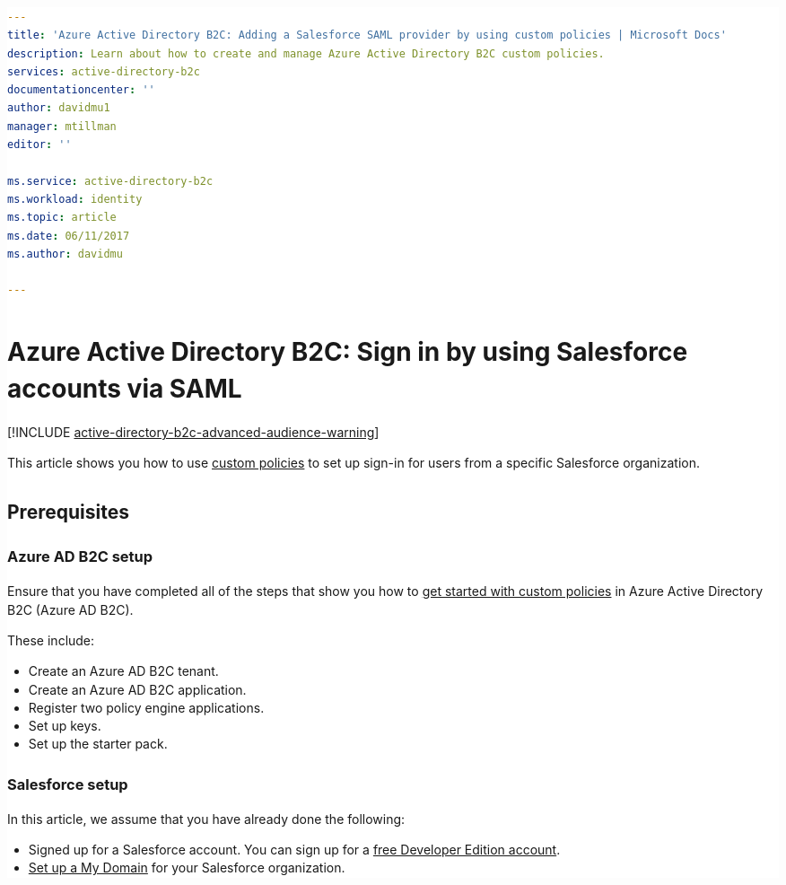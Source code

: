 ```yaml
---
title: 'Azure Active Directory B2C: Adding a Salesforce SAML provider by using custom policies | Microsoft Docs'
description: Learn about how to create and manage Azure Active Directory B2C custom policies.
services: active-directory-b2c
documentationcenter: ''
author: davidmu1
manager: mtillman
editor: ''

ms.service: active-directory-b2c
ms.workload: identity
ms.topic: article
ms.date: 06/11/2017
ms.author: davidmu

---
```

# Azure Active Directory B2C: Sign in by using Salesforce accounts via SAML

[!INCLUDE [active-directory-b2c-advanced-audience-warning](../../includes/active-directory-b2c-advanced-audience-warning.md)]

This article shows you how to use [custom policies](active-directory-b2c-overview-custom.md) to set up sign-in for users from a specific Salesforce organization.

## Prerequisites

### Azure AD B2C setup

Ensure that you have completed all of the steps that show you how to [get started with custom policies](active-directory-b2c-get-started-custom.md) in Azure Active Directory B2C (Azure AD B2C).

These include:

* Create an Azure AD B2C tenant.
* Create an Azure AD B2C application.
* Register two policy engine applications.
* Set up keys.
* Set up the starter pack.

### Salesforce setup

In this article, we assume that you have already done the following:

* Signed up for a Salesforce account. You can sign up for a [free Developer Edition account](https://developer.salesforce.com/signup).
* [Set up a My Domain](https://help.salesforce.com/articleView?id=domain_name_setup.htm&language=en_US&type=0) for your Salesforce organization.
